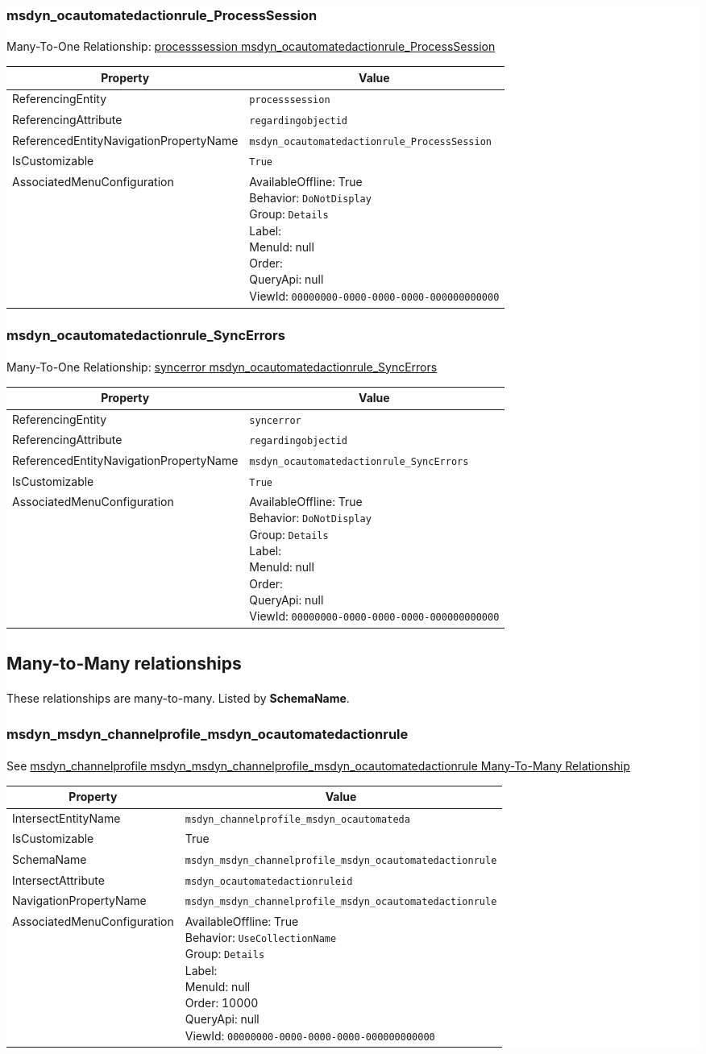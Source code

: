 ### <a name="BKMK_msdyn_ocautomatedactionrule_ProcessSession"></a> msdyn_ocautomatedactionrule_ProcessSession

Many-To-One Relationship: [processsession msdyn_ocautomatedactionrule_ProcessSession](processsession.md#BKMK_msdyn_ocautomatedactionrule_ProcessSession)

|Property|Value|
|---|---|
|ReferencingEntity|`processsession`|
|ReferencingAttribute|`regardingobjectid`|
|ReferencedEntityNavigationPropertyName|`msdyn_ocautomatedactionrule_ProcessSession`|
|IsCustomizable|`True`|
|AssociatedMenuConfiguration|AvailableOffline: True<br />Behavior: `DoNotDisplay`<br />Group: `Details`<br />Label: <br />MenuId: null<br />Order: <br />QueryApi: null<br />ViewId: `00000000-0000-0000-0000-000000000000`|

### <a name="BKMK_msdyn_ocautomatedactionrule_SyncErrors"></a> msdyn_ocautomatedactionrule_SyncErrors

Many-To-One Relationship: [syncerror msdyn_ocautomatedactionrule_SyncErrors](syncerror.md#BKMK_msdyn_ocautomatedactionrule_SyncErrors)

|Property|Value|
|---|---|
|ReferencingEntity|`syncerror`|
|ReferencingAttribute|`regardingobjectid`|
|ReferencedEntityNavigationPropertyName|`msdyn_ocautomatedactionrule_SyncErrors`|
|IsCustomizable|`True`|
|AssociatedMenuConfiguration|AvailableOffline: True<br />Behavior: `DoNotDisplay`<br />Group: `Details`<br />Label: <br />MenuId: null<br />Order: <br />QueryApi: null<br />ViewId: `00000000-0000-0000-0000-000000000000`|


## Many-to-Many relationships

These relationships are many-to-many. Listed by **SchemaName**.

### <a name="BKMK_msdyn_msdyn_channelprofile_msdyn_ocautomatedactionrule"></a> msdyn_msdyn_channelprofile_msdyn_ocautomatedactionrule

See [msdyn_channelprofile msdyn_msdyn_channelprofile_msdyn_ocautomatedactionrule Many-To-Many Relationship](msdyn_channelprofile.md#BKMK_msdyn_msdyn_channelprofile_msdyn_ocautomatedactionrule)

|Property|Value|
|---|---|
|IntersectEntityName|`msdyn_channelprofile_msdyn_ocautomateda`|
|IsCustomizable|True|
|SchemaName|`msdyn_msdyn_channelprofile_msdyn_ocautomatedactionrule`|
|IntersectAttribute|`msdyn_ocautomatedactionruleid`|
|NavigationPropertyName|`msdyn_msdyn_channelprofile_msdyn_ocautomatedactionrule`|
|AssociatedMenuConfiguration|AvailableOffline: True<br />Behavior: `UseCollectionName`<br />Group: `Details`<br />Label: <br />MenuId: null<br />Order: 10000<br />QueryApi: null<br />ViewId: `00000000-0000-0000-0000-000000000000`|
